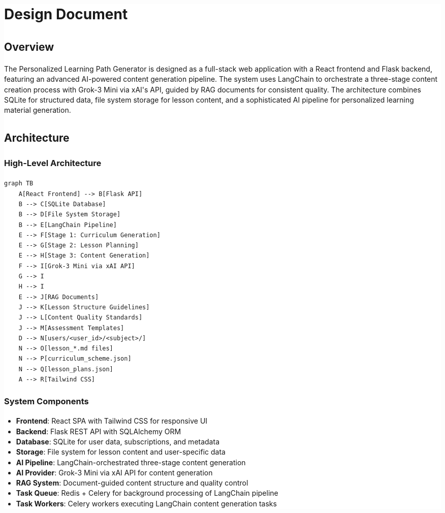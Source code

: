 # Design Document

## Overview

The Personalized Learning Path Generator is designed as a full-stack web application with a React frontend and Flask backend, featuring an advanced AI-powered content generation pipeline. The system uses LangChain to orchestrate a three-stage content creation process with Grok-3 Mini via xAI's API, guided by RAG documents for consistent quality. The architecture combines SQLite for structured data, file system storage for lesson content, and a sophisticated AI pipeline for personalized learning material generation.

## Architecture

### High-Level Architecture

```mermaid
graph TB
    A[React Frontend] --> B[Flask API]
    B --> C[SQLite Database]
    B --> D[File System Storage]
    B --> E[LangChain Pipeline]
    E --> F[Stage 1: Curriculum Generation]
    E --> G[Stage 2: Lesson Planning]
    E --> H[Stage 3: Content Generation]
    F --> I[Grok-3 Mini via xAI API]
    G --> I
    H --> I
    E --> J[RAG Documents]
    J --> K[Lesson Structure Guidelines]
    J --> L[Content Quality Standards]
    J --> M[Assessment Templates]
    D --> N[users/<user_id>/<subject>/]
    N --> O[lesson_*.md files]
    N --> P[curriculum_scheme.json]
    N --> Q[lesson_plans.json]
    A --> R[Tailwind CSS]
```

### System Components

- **Frontend**: React SPA with Tailwind CSS for responsive UI
- **Backend**: Flask REST API with SQLAlchemy ORM
- **Database**: SQLite for user data, subscriptions, and metadata
- **Storage**: File system for lesson content and user-specific data
- **AI Pipeline**: LangChain-orchestrated three-stage content generation
- **AI Provider**: Grok-3 Mini via xAI API for content generation
- **RAG System**: Document-guided content structure and quality control
- **Task Queue**: Redis + Celery for background processing of LangChain pipeline
- **Task Workers**: Celery workers executing LangChain content generation tasks
